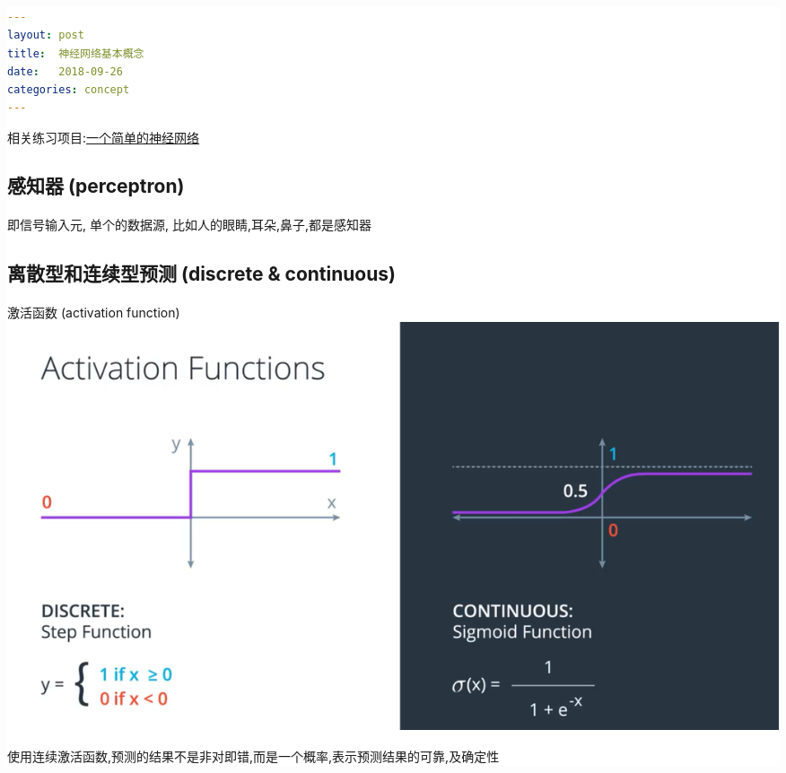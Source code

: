 ```yaml
---
layout: post
title:  神经网络基本概念
date:   2018-09-26
categories: concept
---
```


相关练习项目:[一个简单的神经网络](https://github.com/AprilYoungs/Deep-learning/tree/master/DNN-basic-concept/first-neural-network)


## 感知器 (perceptron)
即信号输入元, 单个的数据源, 比如人的眼睛,耳朵,鼻子,都是感知器<br>

## 离散型和连续型预测 (discrete & continuous)
激活函数 (activation function)
![](/resource/basic_concept/activate_function.png)


使用连续激活函数,预测的结果不是非对即错,而是一个概率,表示预测结果的可靠,及确定性